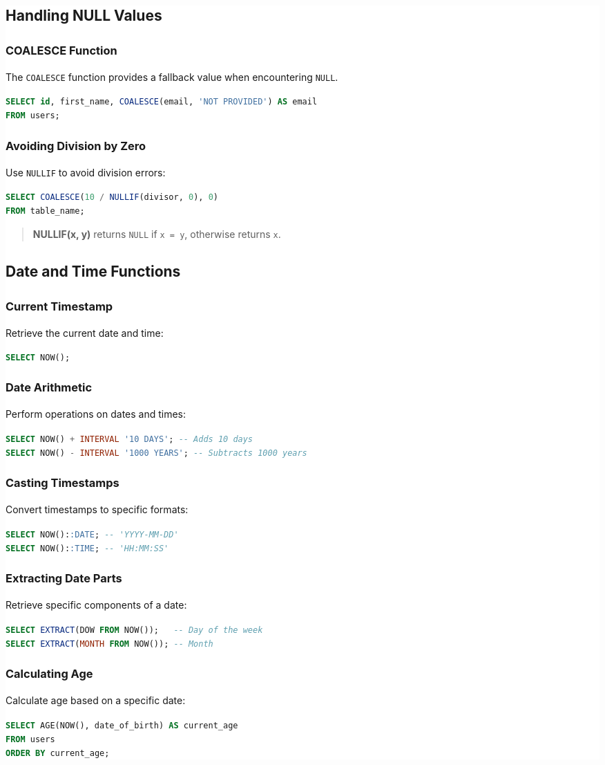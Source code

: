 ## Handling NULL Values

### COALESCE Function
The `COALESCE` function provides a fallback value when encountering `NULL`.
```sql
SELECT id, first_name, COALESCE(email, 'NOT PROVIDED') AS email 
FROM users;
```

### Avoiding Division by Zero
Use `NULLIF` to avoid division errors:
```sql
SELECT COALESCE(10 / NULLIF(divisor, 0), 0) 
FROM table_name;
```
> **NULLIF(x, y)** returns `NULL` if `x = y`, otherwise returns `x`.

## Date and Time Functions

### Current Timestamp
Retrieve the current date and time:
```sql
SELECT NOW();
```

### Date Arithmetic

Perform operations on dates and times:
```sql
SELECT NOW() + INTERVAL '10 DAYS'; -- Adds 10 days
SELECT NOW() - INTERVAL '1000 YEARS'; -- Subtracts 1000 years
```

### Casting Timestamps

Convert timestamps to specific formats:
```sql
SELECT NOW()::DATE; -- 'YYYY-MM-DD'
SELECT NOW()::TIME; -- 'HH:MM:SS'
```

### Extracting Date Parts

Retrieve specific components of a date:
```sql
SELECT EXTRACT(DOW FROM NOW());   -- Day of the week
SELECT EXTRACT(MONTH FROM NOW()); -- Month
```

### Calculating Age

Calculate age based on a specific date:
```sql
SELECT AGE(NOW(), date_of_birth) AS current_age 
FROM users 
ORDER BY current_age;
```
